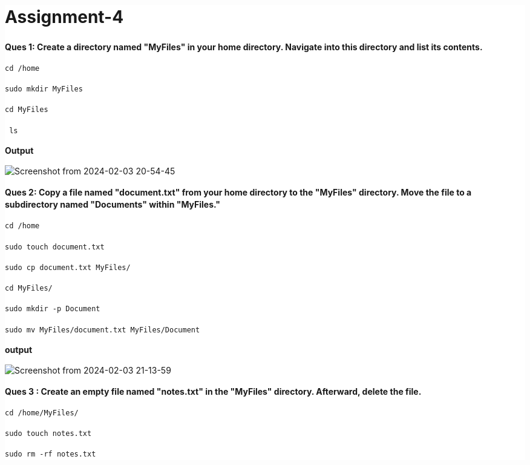 # Assignment-4
**Ques 1: Create a directory named "MyFiles" in your home directory. Navigate into this directory and list its contents.**

``` 
cd /home
```
```
sudo mkdir MyFiles
```
```
cd MyFiles
```
```
 ls
```

**Output**

![Screenshot from 2024-02-03 20-54-45](https://github.com/mrhimanshuydv03/Himanshu/assets/153823337/1dfb67c7-c8b6-47ed-8ded-55947a7282d7)


**Ques 2: Copy a file named "document.txt" from your home directory to the "MyFiles" directory. Move the file to a subdirectory named "Documents" within "MyFiles."**

``` 
cd /home
```
```
sudo touch document.txt
```
```
sudo cp document.txt MyFiles/
```
```
cd MyFiles/
```
```
sudo mkdir -p Document
```
```
sudo mv MyFiles/document.txt MyFiles/Document
```

**output**


![Screenshot from 2024-02-03 21-13-59](https://github.com/mrhimanshuydv03/Himanshu/assets/153823337/c1b76cee-36c4-44f5-ab5b-dc6124b36972)


**Ques 3 : Create an empty file named "notes.txt" in the "MyFiles" directory. Afterward, delete the file.**

``` 
cd /home/MyFiles/
```
```
sudo touch notes.txt
```
```
sudo rm -rf notes.txt
```
